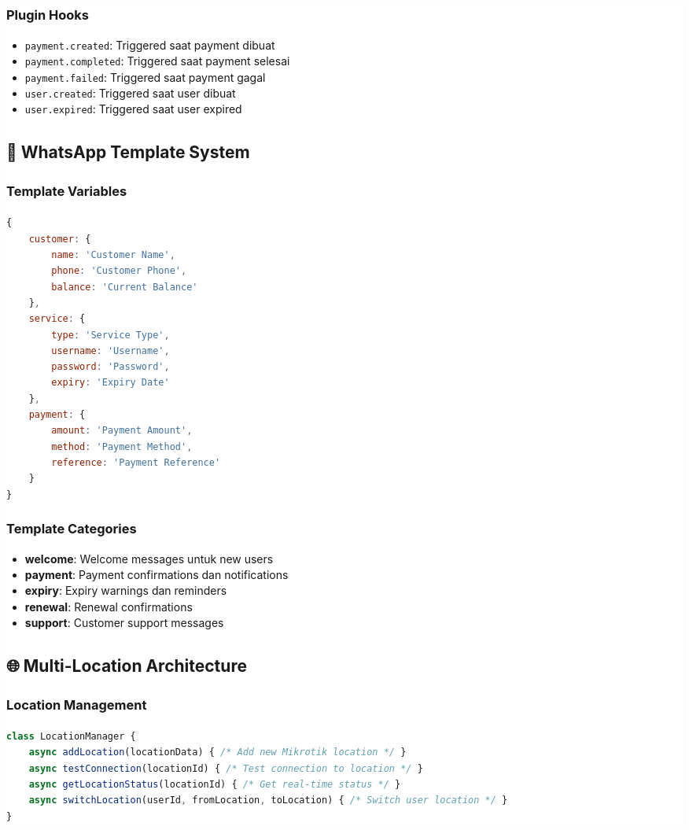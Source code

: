 ### Plugin Hooks
- `payment.created`: Triggered saat payment dibuat
- `payment.completed`: Triggered saat payment selesai
- `payment.failed`: Triggered saat payment gagal
- `user.created`: Triggered saat user dibuat
- `user.expired`: Triggered saat user expired

## 📱 WhatsApp Template System

### Template Variables
```javascript
{
    customer: {
        name: 'Customer Name',
        phone: 'Customer Phone',
        balance: 'Current Balance'
    },
    service: {
        type: 'Service Type',
        username: 'Username',
        password: 'Password',
        expiry: 'Expiry Date'
    },
    payment: {
        amount: 'Payment Amount',
        method: 'Payment Method',
        reference: 'Payment Reference'
    }
}
```

### Template Categories
- **welcome**: Welcome messages untuk new users
- **payment**: Payment confirmations dan notifications
- **expiry**: Expiry warnings dan reminders
- **renewal**: Renewal confirmations
- **support**: Customer support messages

## 🌐 Multi-Location Architecture

### Location Management
```javascript
class LocationManager {
    async addLocation(locationData) { /* Add new Mikrotik location */ }
    async testConnection(locationId) { /* Test connection to location */ }
    async getLocationStatus(locationId) { /* Get real-time status */ }
    async switchLocation(userId, fromLocation, toLocation) { /* Switch user location */ }
}
```
